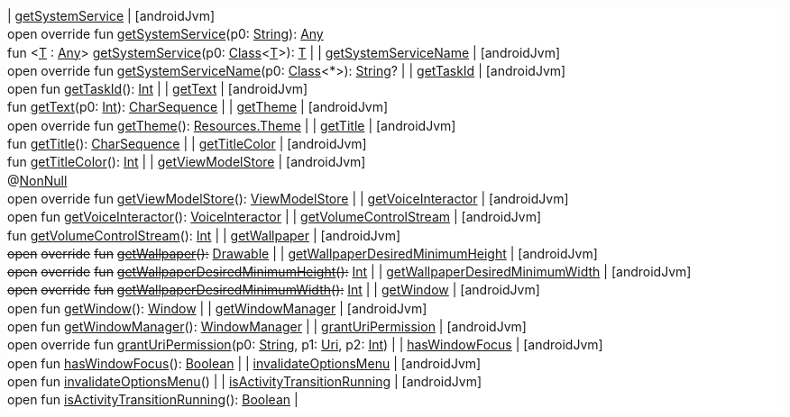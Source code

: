 | [getSystemService](index.html#1869678890%2FFunctions%2F-451970049) | [androidJvm]<br>open override fun [getSystemService](index.html#1869678890%2FFunctions%2F-451970049)(p0: [String](https://kotlinlang.org/api/latest/jvm/stdlib/kotlin/-string/index.html)): [Any](https://kotlinlang.org/api/latest/jvm/stdlib/kotlin/-any/index.html)<br>fun &lt;[T](index.html#-1033418729%2FFunctions%2F-451970049) : [Any](https://kotlinlang.org/api/latest/jvm/stdlib/kotlin/-any/index.html)&gt; [getSystemService](index.html#-1033418729%2FFunctions%2F-451970049)(p0: [Class](https://developer.android.com/reference/kotlin/java/lang/Class.html)&lt;[T](index.html#-1033418729%2FFunctions%2F-451970049)&gt;): [T](index.html#-1033418729%2FFunctions%2F-451970049) |
| [getSystemServiceName](index.html#-1607307550%2FFunctions%2F-451970049) | [androidJvm]<br>open override fun [getSystemServiceName](index.html#-1607307550%2FFunctions%2F-451970049)(p0: [Class](https://developer.android.com/reference/kotlin/java/lang/Class.html)&lt;*&gt;): [String](https://kotlinlang.org/api/latest/jvm/stdlib/kotlin/-string/index.html)? |
| [getTaskId](index.html#-1226887558%2FFunctions%2F-451970049) | [androidJvm]<br>open fun [getTaskId](index.html#-1226887558%2FFunctions%2F-451970049)(): [Int](https://kotlinlang.org/api/latest/jvm/stdlib/kotlin/-int/index.html) |
| [getText](index.html#-1417941683%2FFunctions%2F-451970049) | [androidJvm]<br>fun [getText](index.html#-1417941683%2FFunctions%2F-451970049)(p0: [Int](https://kotlinlang.org/api/latest/jvm/stdlib/kotlin/-int/index.html)): [CharSequence](https://kotlinlang.org/api/latest/jvm/stdlib/kotlin/-char-sequence/index.html) |
| [getTheme](index.html#945814313%2FFunctions%2F-451970049) | [androidJvm]<br>open override fun [getTheme](index.html#945814313%2FFunctions%2F-451970049)(): [Resources.Theme](https://developer.android.com/reference/kotlin/android/content/res/Resources.Theme.html) |
| [getTitle](index.html#671976584%2FFunctions%2F-451970049) | [androidJvm]<br>fun [getTitle](index.html#671976584%2FFunctions%2F-451970049)(): [CharSequence](https://kotlinlang.org/api/latest/jvm/stdlib/kotlin/-char-sequence/index.html) |
| [getTitleColor](index.html#-815012881%2FFunctions%2F-451970049) | [androidJvm]<br>fun [getTitleColor](index.html#-815012881%2FFunctions%2F-451970049)(): [Int](https://kotlinlang.org/api/latest/jvm/stdlib/kotlin/-int/index.html) |
| [getViewModelStore](index.html#-123874808%2FFunctions%2F-451970049) | [androidJvm]<br>@[NonNull](https://developer.android.com/reference/kotlin/androidx/annotation/NonNull.html)<br>open override fun [getViewModelStore](index.html#-123874808%2FFunctions%2F-451970049)(): [ViewModelStore](https://developer.android.com/reference/kotlin/androidx/lifecycle/ViewModelStore.html) |
| [getVoiceInteractor](index.html#819156245%2FFunctions%2F-451970049) | [androidJvm]<br>open fun [getVoiceInteractor](index.html#819156245%2FFunctions%2F-451970049)(): [VoiceInteractor](https://developer.android.com/reference/kotlin/android/app/VoiceInteractor.html) |
| [getVolumeControlStream](index.html#714135997%2FFunctions%2F-451970049) | [androidJvm]<br>fun [getVolumeControlStream](index.html#714135997%2FFunctions%2F-451970049)(): [Int](https://kotlinlang.org/api/latest/jvm/stdlib/kotlin/-int/index.html) |
| [getWallpaper](index.html#-721579237%2FFunctions%2F-451970049) | [androidJvm]<br>~~open~~ ~~override~~ ~~fun~~ [~~getWallpaper~~](index.html#-721579237%2FFunctions%2F-451970049)~~(~~~~)~~~~:~~ [Drawable](https://developer.android.com/reference/kotlin/android/graphics/drawable/Drawable.html) |
| [getWallpaperDesiredMinimumHeight](index.html#-662155776%2FFunctions%2F-451970049) | [androidJvm]<br>~~open~~ ~~override~~ ~~fun~~ [~~getWallpaperDesiredMinimumHeight~~](index.html#-662155776%2FFunctions%2F-451970049)~~(~~~~)~~~~:~~ [Int](https://kotlinlang.org/api/latest/jvm/stdlib/kotlin/-int/index.html) |
| [getWallpaperDesiredMinimumWidth](index.html#295343597%2FFunctions%2F-451970049) | [androidJvm]<br>~~open~~ ~~override~~ ~~fun~~ [~~getWallpaperDesiredMinimumWidth~~](index.html#295343597%2FFunctions%2F-451970049)~~(~~~~)~~~~:~~ [Int](https://kotlinlang.org/api/latest/jvm/stdlib/kotlin/-int/index.html) |
| [getWindow](index.html#1004659210%2FFunctions%2F-451970049) | [androidJvm]<br>open fun [getWindow](index.html#1004659210%2FFunctions%2F-451970049)(): [Window](https://developer.android.com/reference/kotlin/android/view/Window.html) |
| [getWindowManager](index.html#-130996765%2FFunctions%2F-451970049) | [androidJvm]<br>open fun [getWindowManager](index.html#-130996765%2FFunctions%2F-451970049)(): [WindowManager](https://developer.android.com/reference/kotlin/android/view/WindowManager.html) |
| [grantUriPermission](index.html#715282874%2FFunctions%2F-451970049) | [androidJvm]<br>open override fun [grantUriPermission](index.html#715282874%2FFunctions%2F-451970049)(p0: [String](https://kotlinlang.org/api/latest/jvm/stdlib/kotlin/-string/index.html), p1: [Uri](https://developer.android.com/reference/kotlin/android/net/Uri.html), p2: [Int](https://kotlinlang.org/api/latest/jvm/stdlib/kotlin/-int/index.html)) |
| [hasWindowFocus](index.html#-27928292%2FFunctions%2F-451970049) | [androidJvm]<br>open fun [hasWindowFocus](index.html#-27928292%2FFunctions%2F-451970049)(): [Boolean](https://kotlinlang.org/api/latest/jvm/stdlib/kotlin/-boolean/index.html) |
| [invalidateOptionsMenu](index.html#-1233339634%2FFunctions%2F-451970049) | [androidJvm]<br>open fun [invalidateOptionsMenu](index.html#-1233339634%2FFunctions%2F-451970049)() |
| [isActivityTransitionRunning](index.html#1073823551%2FFunctions%2F-451970049) | [androidJvm]<br>open fun [isActivityTransitionRunning](index.html#1073823551%2FFunctions%2F-451970049)(): [Boolean](https://kotlinlang.org/api/latest/jvm/stdlib/kotlin/-boolean/index.html) |